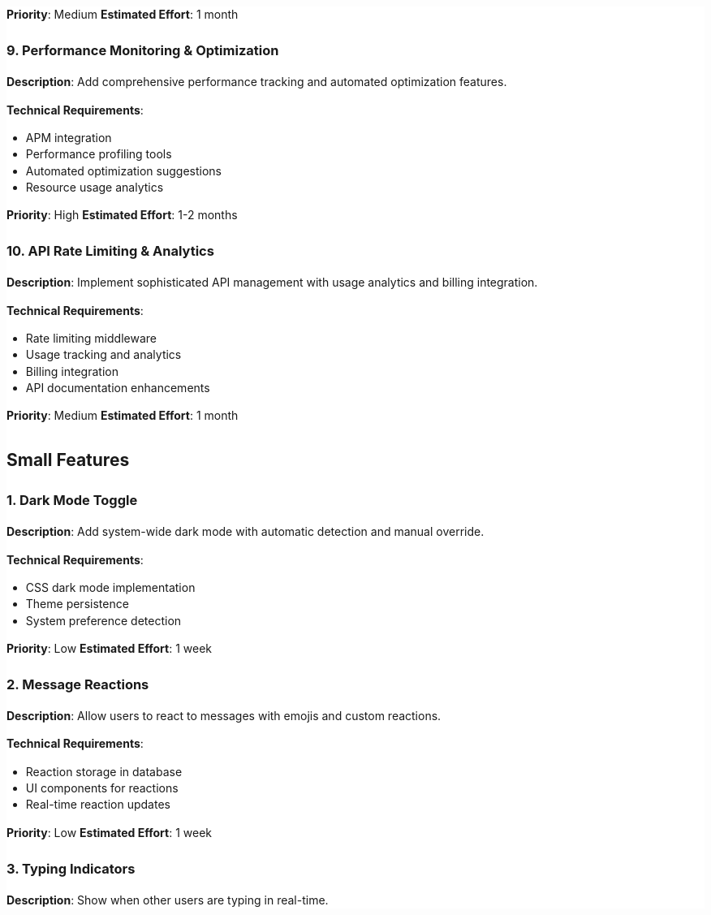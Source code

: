 **Priority**: Medium
**Estimated Effort**: 1 month

### 9. Performance Monitoring & Optimization
**Description**: Add comprehensive performance tracking and automated optimization features.

**Technical Requirements**:
- APM integration
- Performance profiling tools
- Automated optimization suggestions
- Resource usage analytics

**Priority**: High
**Estimated Effort**: 1-2 months

### 10. API Rate Limiting & Analytics
**Description**: Implement sophisticated API management with usage analytics and billing integration.

**Technical Requirements**:
- Rate limiting middleware
- Usage tracking and analytics
- Billing integration
- API documentation enhancements

**Priority**: Medium
**Estimated Effort**: 1 month

## Small Features

### 1. Dark Mode Toggle
**Description**: Add system-wide dark mode with automatic detection and manual override.

**Technical Requirements**:
- CSS dark mode implementation
- Theme persistence
- System preference detection

**Priority**: Low
**Estimated Effort**: 1 week

### 2. Message Reactions
**Description**: Allow users to react to messages with emojis and custom reactions.

**Technical Requirements**:
- Reaction storage in database
- UI components for reactions
- Real-time reaction updates

**Priority**: Low
**Estimated Effort**: 1 week

### 3. Typing Indicators
**Description**: Show when other users are typing in real-time.
